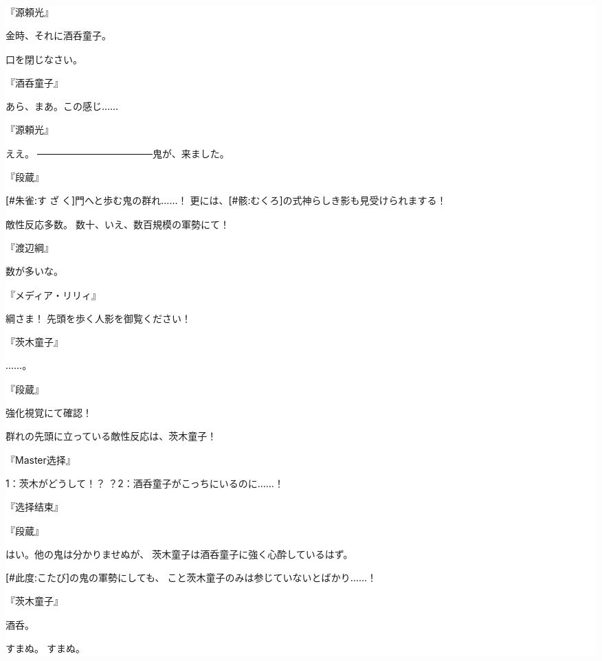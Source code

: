 『源頼光』

金時、それに酒呑童子。

口を閉じなさい。

『酒呑童子』

あら、まあ。この感じ……

『源頼光』

ええ。
————————————鬼が、来ました。

『段蔵』

[#朱雀:す ざ く]門へと歩む鬼の群れ……！
更には、[#骸:むくろ]の式神らしき影も見受けられまする！

敵性反応多数。
数十、いえ、数百規模の軍勢にて！

『渡辺綱』

数が多いな。

『メディア・リリィ』

綱さま！
先頭を歩く人影を御覧ください！

『茨木童子』

……。

『段蔵』

強化視覚にて確認！

群れの先頭に立っている敵性反応は、茨木童子！

『Master选择』

1：茨木がどうして！？
？2：酒呑童子がこっちにいるのに……！

『选择结束』

『段蔵』

はい。他の鬼は分かりませぬが、
茨木童子は酒呑童子に強く心酔しているはず。

[#此度:こたび]の鬼の軍勢にしても、
こと茨木童子のみは参じていないとばかり……！

『茨木童子』

酒呑。

すまぬ。
すまぬ。
